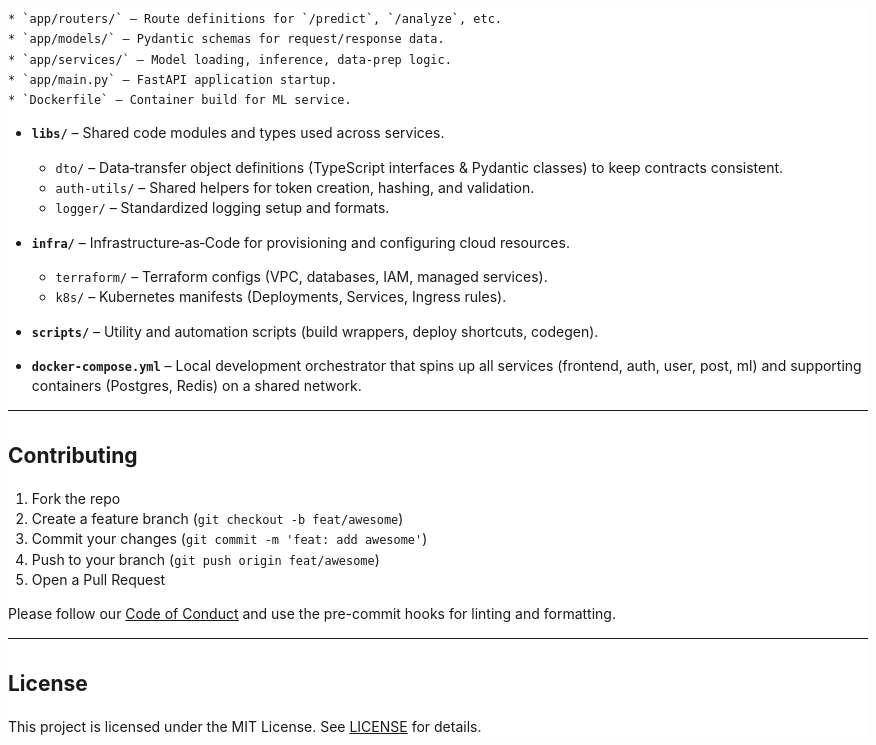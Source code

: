     * `app/routers/` – Route definitions for `/predict`, `/analyze`, etc.
    * `app/models/` – Pydantic schemas for request/response data.
    * `app/services/` – Model loading, inference, data‐prep logic.
    * `app/main.py` – FastAPI application startup.
    * `Dockerfile` – Container build for ML service.

* **`libs/`** – Shared code modules and types used across services.

  * `dto/` – Data‑transfer object definitions (TypeScript interfaces & Pydantic classes) to keep contracts consistent.
  * `auth-utils/` – Shared helpers for token creation, hashing, and validation.
  * `logger/` – Standardized logging setup and formats.

* **`infra/`** – Infrastructure‑as‑Code for provisioning and configuring cloud resources.

  * `terraform/` – Terraform configs (VPC, databases, IAM, managed services).
  * `k8s/` – Kubernetes manifests (Deployments, Services, Ingress rules).

* **`scripts/`** – Utility and automation scripts (build wrappers, deploy shortcuts, codegen).

* **`docker-compose.yml`** – Local development orchestrator that spins up all services (frontend, auth, user, post, ml) and supporting containers (Postgres, Redis) on a shared network.

---

## Contributing

1. Fork the repo  
2. Create a feature branch (`git checkout -b feat/awesome`)  
3. Commit your changes (`git commit -m 'feat: add awesome'`)  
4. Push to your branch (`git push origin feat/awesome`)  
5. Open a Pull Request  

Please follow our [Code of Conduct](CODE_OF_CONDUCT.md) and use the pre-commit hooks for linting and formatting.

---

## License

This project is licensed under the MIT License. See [LICENSE](LICENSE) for details.